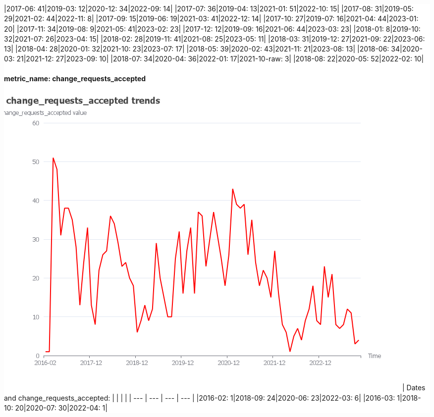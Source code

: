 |2017-06: 41|2019-03: 12|2020-12: 34|2022-09: 14|
|2017-07: 36|2019-04: 13|2021-01: 51|2022-10: 15|
|2017-08: 31|2019-05: 29|2021-02: 44|2022-11: 8|
|2017-09: 15|2019-06: 19|2021-03: 41|2022-12: 14|
|2017-10: 27|2019-07: 16|2021-04: 44|2023-01: 20|
|2017-11: 34|2019-08: 9|2021-05: 41|2023-02: 23|
|2017-12: 12|2019-09: 16|2021-06: 44|2023-03: 23|
|2018-01: 8|2019-10: 32|2021-07: 26|2023-04: 15|
|2018-02: 28|2019-11: 41|2021-08: 25|2023-05: 11|
|2018-03: 31|2019-12: 27|2021-09: 22|2023-06: 13|
|2018-04: 28|2020-01: 32|2021-10: 23|2023-07: 17|
|2018-05: 39|2020-02: 43|2021-11: 21|2023-08: 13|
|2018-06: 34|2020-03: 21|2021-12: 27|2023-09: 10|
|2018-07: 34|2020-04: 36|2022-01: 17|2021-10-raw: 3|
|2018-08: 22|2020-05: 52|2022-02: 10|
#### metric_name: change_requests_accepted
![change_requests_accepted trends](./change_requests_accepted.png)
| Dates and change_requests_accepted: | | | |
| --- | --- | --- | --- |
|2016-02: 1|2018-09: 24|2020-06: 23|2022-03: 6|
|2016-03: 1|2018-10: 20|2020-07: 30|2022-04: 1|